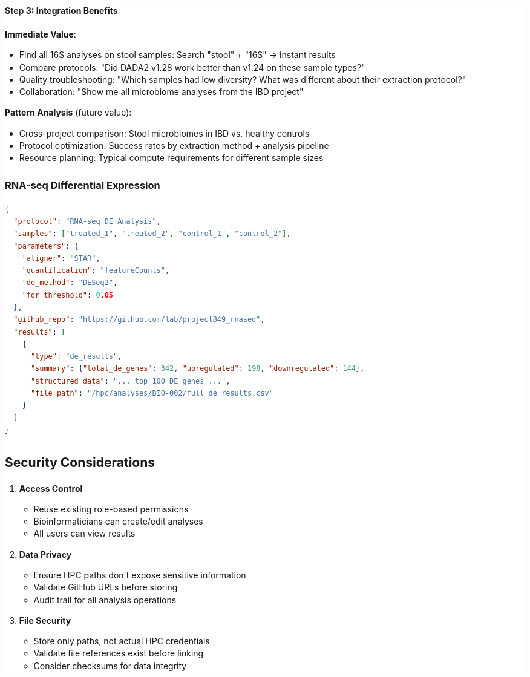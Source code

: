 
#### Step 3: Integration Benefits
**Immediate Value**:
- Find all 16S analyses on stool samples: Search "stool" + "16S" → instant results
- Compare protocols: "Did DADA2 v1.28 work better than v1.24 on these sample types?"
- Quality troubleshooting: "Which samples had low diversity? What was different about their extraction protocol?"
- Collaboration: "Show me all microbiome analyses from the IBD project"

**Pattern Analysis** (future value):
- Cross-project comparison: Stool microbiomes in IBD vs. healthy controls
- Protocol optimization: Success rates by extraction method + analysis pipeline
- Resource planning: Typical compute requirements for different sample sizes

### RNA-seq Differential Expression
```json
{
  "protocol": "RNA-seq DE Analysis",
  "samples": ["treated_1", "treated_2", "control_1", "control_2"],
  "parameters": {
    "aligner": "STAR",
    "quantification": "featureCounts",
    "de_method": "DESeq2",
    "fdr_threshold": 0.05
  },
  "github_repo": "https://github.com/lab/project849_rnaseq",
  "results": [
    {
      "type": "de_results",
      "summary": {"total_de_genes": 342, "upregulated": 198, "downregulated": 144},
      "structured_data": "... top 100 DE genes ...",
      "file_path": "/hpc/analyses/BIO-002/full_de_results.csv"
    }
  ]
}
```

## Security Considerations

1. **Access Control**
   - Reuse existing role-based permissions
   - Bioinformaticians can create/edit analyses
   - All users can view results

2. **Data Privacy**
   - Ensure HPC paths don't expose sensitive information
   - Validate GitHub URLs before storing
   - Audit trail for all analysis operations

3. **File Security**
   - Store only paths, not actual HPC credentials
   - Validate file references exist before linking
   - Consider checksums for data integrity
